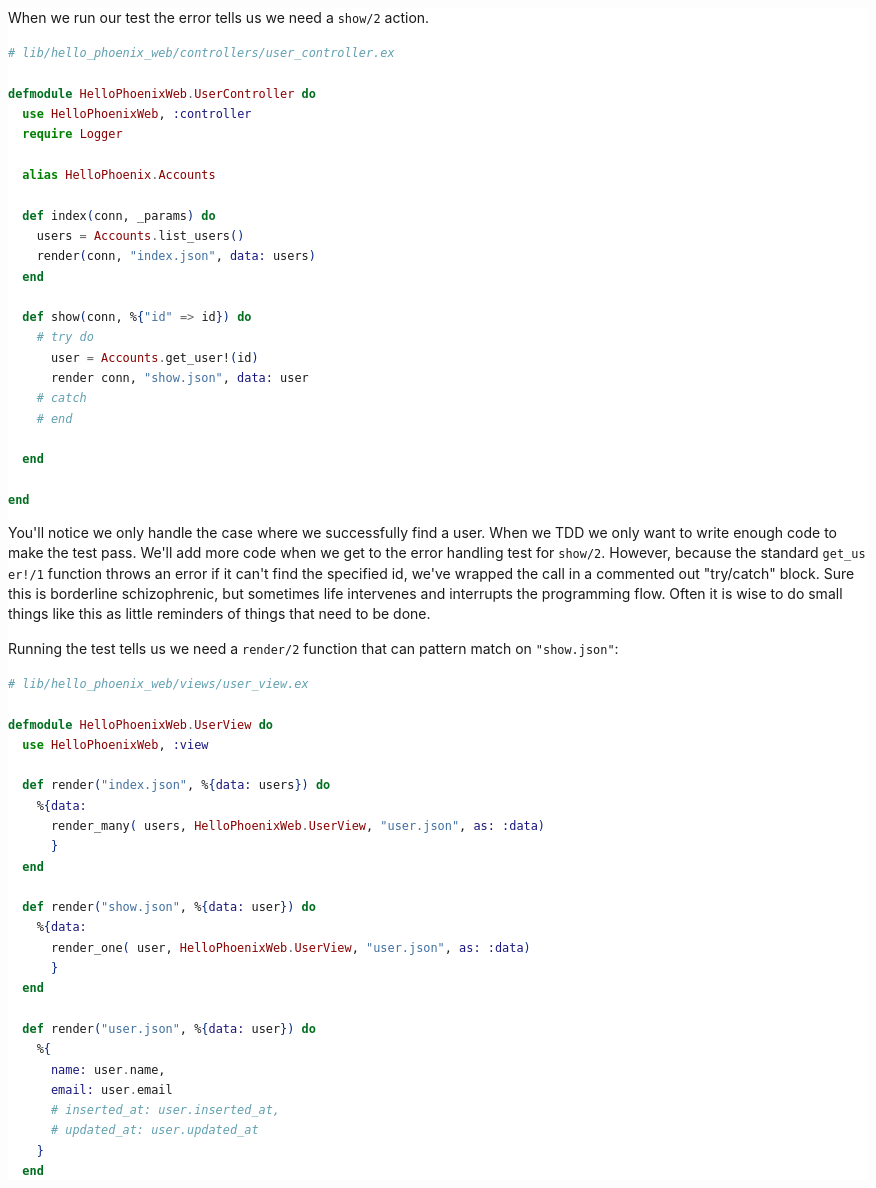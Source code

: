 When we run our test the error tells us we need a `show/2` action.

```elixir
# lib/hello_phoenix_web/controllers/user_controller.ex

defmodule HelloPhoenixWeb.UserController do
  use HelloPhoenixWeb, :controller
  require Logger

  alias HelloPhoenix.Accounts

  def index(conn, _params) do
    users = Accounts.list_users()
    render(conn, "index.json", data: users)
  end

  def show(conn, %{"id" => id}) do
    # try do
      user = Accounts.get_user!(id)
      render conn, "show.json", data: user
    # catch
    # end

  end

end
```

You'll notice we only handle the case where we successfully find a
user. When we TDD we only want to write enough code to make the test
pass. We'll add more code when we get to the error handling test for
`show/2`.  However, because the standard `get_user!/1` function throws
an error if it can't find the specified id, we've wrapped the call in
a commented out "try/catch" block.  Sure this is borderline
schizophrenic, but sometimes life intervenes and interrupts the
programming flow. Often it is wise to do small things like this as
little reminders of things that need to be done.

Running the test tells us we need a `render/2` function that can pattern match on `"show.json"`:

```elixir
# lib/hello_phoenix_web/views/user_view.ex

defmodule HelloPhoenixWeb.UserView do
  use HelloPhoenixWeb, :view

  def render("index.json", %{data: users}) do
    %{data:
      render_many( users, HelloPhoenixWeb.UserView, "user.json", as: :data)
      }
  end

  def render("show.json", %{data: user}) do
    %{data:
      render_one( user, HelloPhoenixWeb.UserView, "user.json", as: :data)
      }
  end

  def render("user.json", %{data: user}) do
    %{
      name: user.name,
      email: user.email
      # inserted_at: user.inserted_at,
      # updated_at: user.updated_at
    }
  end
```